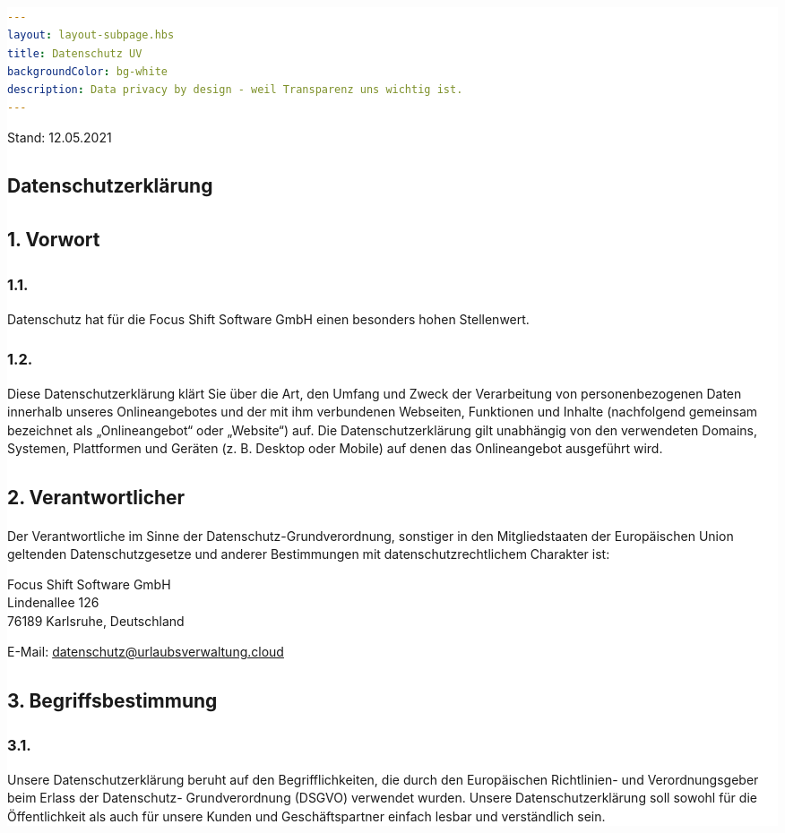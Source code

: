 ```yaml
---
layout: layout-subpage.hbs
title: Datenschutz UV
backgroundColor: bg-white
description: Data privacy by design - weil Transparenz uns wichtig ist.
---
```


<article>

Stand: 12.05.2021

# Datenschutzerklärung

## 1. Vorwort

### 1.1.

Datenschutz hat für die Focus Shift Software GmbH einen besonders hohen Stellenwert.

### 1.2.

Diese Datenschutzerklärung klärt Sie über die Art, den Umfang und Zweck der
Verarbeitung von personenbezogenen Daten innerhalb unseres Onlineangebotes und der
mit ihm verbundenen Webseiten, Funktionen und Inhalte (nachfolgend gemeinsam
bezeichnet als „Onlineangebot“ oder „Website“) auf. Die Datenschutzerklärung gilt
unabhängig von den verwendeten Domains, Systemen, Plattformen und Geräten (z. B.
Desktop oder Mobile) auf denen das Onlineangebot ausgeführt wird.

## 2. Verantwortlicher

Der Verantwortliche im Sinne der Datenschutz-Grundverordnung, sonstiger in den
Mitgliedstaaten der Europäischen Union geltenden Datenschutzgesetze und anderer
Bestimmungen mit datenschutzrechtlichem Charakter ist:

Focus Shift Software GmbH\
Lindenallee 126\
76189 Karlsruhe, Deutschland

E-Mail: [datenschutz@urlaubsverwaltung.cloud](mailto:datenschutz@urlaubsverwaltung.cloud)

## 3. Begriffsbestimmung

### 3.1.

Unsere Datenschutzerklärung beruht auf den Begrifflichkeiten, die durch den
Europäischen Richtlinien- und Verordnungsgeber beim Erlass der Datenschutz-
Grundverordnung (DSGVO) verwendet wurden. Unsere Datenschutzerklärung soll sowohl
für die Öffentlichkeit als auch für unsere Kunden und Geschäftspartner einfach lesbar
und verständlich sein.
